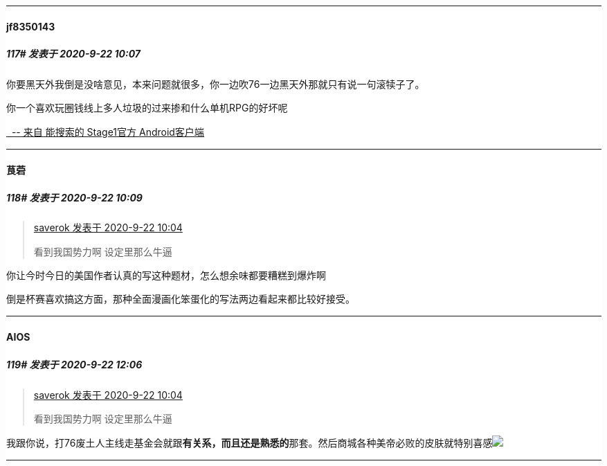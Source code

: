 





-----

####  jf8350143  
##### 117#       发表于 2020-9-22 10:07




你要黑天外我倒是没啥意见，本来问题就很多，你一边吹76一边黑天外那就只有说一句滚犊子了。

你一个喜欢玩圈钱线上多人垃圾的过来掺和什么单机RPG的好坏呢

[  -- 来自 能搜索的 Stage1官方 Android客户端](https://www.coolapk.com/apk/140634)







-----

####  茛菪  
##### 118#       发表于 2020-9-22 10:09



<blockquote><a href="httphttps://bbs.saraba1st.com/2b/forum.php?mod=redirect&amp;goto=findpost&amp;pid=48812239&amp;ptid=1960607" target="_blank">saverok 发表于 2020-9-22 10:04</a>

看到我国势力啊 设定里那么牛逼</blockquote>
你让今时今日的美国作者认真的写这种题材，怎么想余味都要糟糕到爆炸啊

倒是杯赛喜欢搞这方面，那种全面漫画化笨蛋化的写法两边看起来都比较好接受。







-----

####  AIOS  
##### 119#       发表于 2020-9-22 12:06



<blockquote><a href="httphttps://bbs.saraba1st.com/2b/forum.php?mod=redirect&amp;goto=findpost&amp;pid=48812239&amp;ptid=1960607" target="_blank">saverok 发表于 2020-9-22 10:04</a>

看到我国势力啊 设定里那么牛逼</blockquote>
我跟你说，打76废土人主线走基金会就跟**有关系，而且还是熟悉的**那套。然后商城各种美帝必败的皮肤就特别喜感<img src="https://static.saraba1st.com/image/smiley/face2017/037.png" referrerpolicy="no-referrer">








-----
